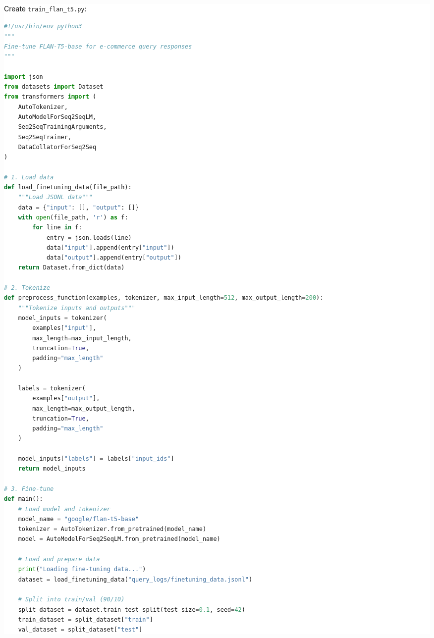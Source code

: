 Create `train_flan_t5.py`:

```python
#!/usr/bin/env python3
"""
Fine-tune FLAN-T5-base for e-commerce query responses
"""

import json
from datasets import Dataset
from transformers import (
    AutoTokenizer,
    AutoModelForSeq2SeqLM,
    Seq2SeqTrainingArguments,
    Seq2SeqTrainer,
    DataCollatorForSeq2Seq
)

# 1. Load data
def load_finetuning_data(file_path):
    """Load JSONL data"""
    data = {"input": [], "output": []}
    with open(file_path, 'r') as f:
        for line in f:
            entry = json.loads(line)
            data["input"].append(entry["input"])
            data["output"].append(entry["output"])
    return Dataset.from_dict(data)

# 2. Tokenize
def preprocess_function(examples, tokenizer, max_input_length=512, max_output_length=200):
    """Tokenize inputs and outputs"""
    model_inputs = tokenizer(
        examples["input"],
        max_length=max_input_length,
        truncation=True,
        padding="max_length"
    )

    labels = tokenizer(
        examples["output"],
        max_length=max_output_length,
        truncation=True,
        padding="max_length"
    )

    model_inputs["labels"] = labels["input_ids"]
    return model_inputs

# 3. Fine-tune
def main():
    # Load model and tokenizer
    model_name = "google/flan-t5-base"
    tokenizer = AutoTokenizer.from_pretrained(model_name)
    model = AutoModelForSeq2SeqLM.from_pretrained(model_name)

    # Load and prepare data
    print("Loading fine-tuning data...")
    dataset = load_finetuning_data("query_logs/finetuning_data.jsonl")

    # Split into train/val (90/10)
    split_dataset = dataset.train_test_split(test_size=0.1, seed=42)
    train_dataset = split_dataset["train"]
    val_dataset = split_dataset["test"]
```